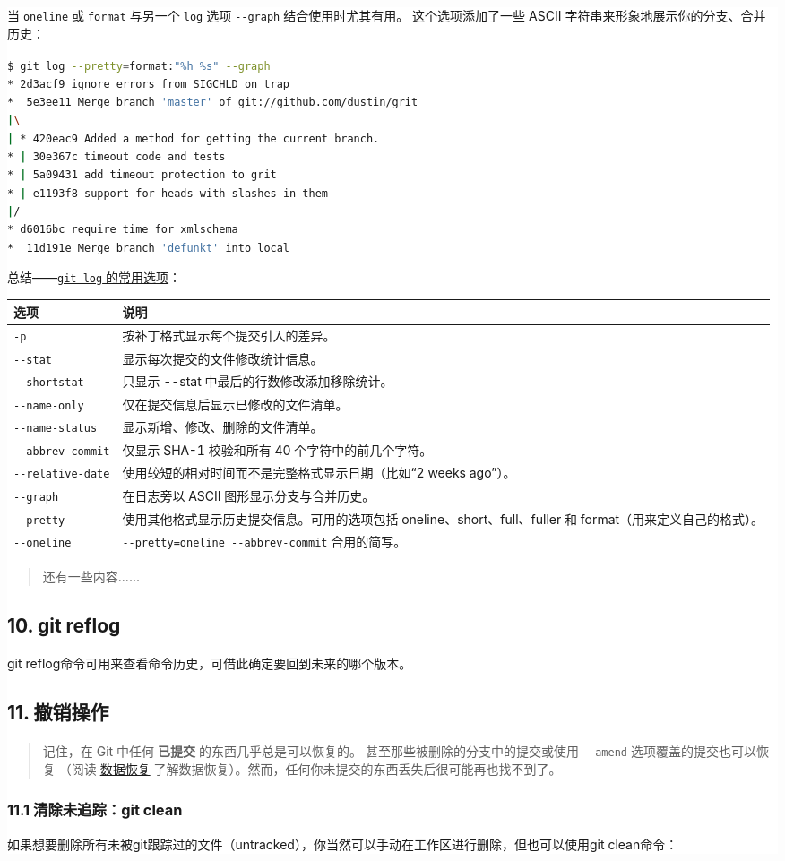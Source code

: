 
当 `oneline` 或 `format` 与另一个 `log` 选项 `--graph` 结合使用时尤其有用。 这个选项添加了一些 ASCII 字符串来形象地展示你的分支、合并历史：

```bash
$ git log --pretty=format:"%h %s" --graph
* 2d3acf9 ignore errors from SIGCHLD on trap
*  5e3ee11 Merge branch 'master' of git://github.com/dustin/grit
|\
| * 420eac9 Added a method for getting the current branch.
* | 30e367c timeout code and tests
* | 5a09431 add timeout protection to grit
* | e1193f8 support for heads with slashes in them
|/
* d6016bc require time for xmlschema
*  11d191e Merge branch 'defunkt' into local
```

总结——[`git log` 的常用选项](https://git-scm.com/book/zh/v2/ch00/log_options)：

| 选项              | 说明                                                         |
| :---------------- | :----------------------------------------------------------- |
| `-p`              | 按补丁格式显示每个提交引入的差异。                           |
| `--stat`          | 显示每次提交的文件修改统计信息。                             |
| `--shortstat`     | 只显示 --stat 中最后的行数修改添加移除统计。                 |
| `--name-only`     | 仅在提交信息后显示已修改的文件清单。                         |
| `--name-status`   | 显示新增、修改、删除的文件清单。                             |
| `--abbrev-commit` | 仅显示 SHA-1 校验和所有 40 个字符中的前几个字符。            |
| `--relative-date` | 使用较短的相对时间而不是完整格式显示日期（比如“2 weeks ago”）。 |
| `--graph`         | 在日志旁以 ASCII 图形显示分支与合并历史。                    |
| `--pretty`        | 使用其他格式显示历史提交信息。可用的选项包括 oneline、short、full、fuller 和 format（用来定义自己的格式）。 |
| `--oneline`       | `--pretty=oneline --abbrev-commit` 合用的简写。              |

> 还有一些内容......

## 10. git reflog

git reflog命令可用来查看命令历史，可借此确定要回到未来的哪个版本。

## 11. 撤销操作

> 记住，在 Git 中任何 **已提交** 的东西几乎总是可以恢复的。 甚至那些被删除的分支中的提交或使用 `--amend` 选项覆盖的提交也可以恢复 （阅读 [数据恢复](https://git-scm.com/book/zh/v2/ch00/_data_recovery) 了解数据恢复）。然而，任何你未提交的东西丢失后很可能再也找不到了。

### 11.1 清除未追踪：git clean

如果想要删除所有未被git跟踪过的文件（untracked），你当然可以手动在工作区进行删除，但也可以使用git clean命令：
